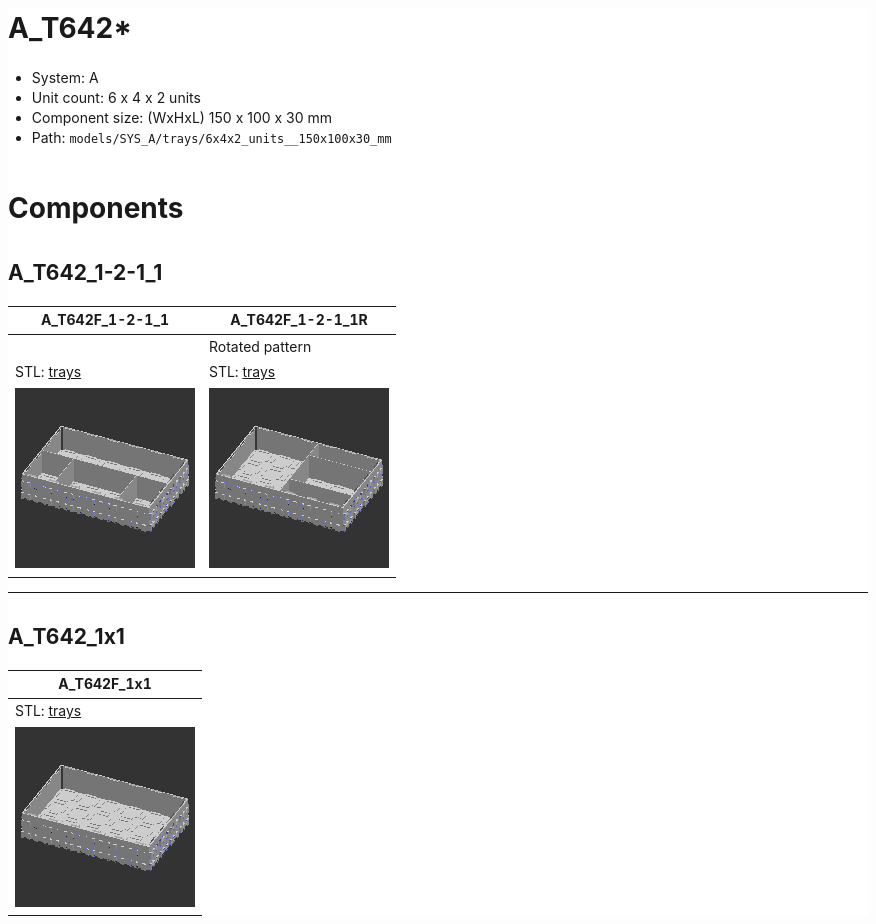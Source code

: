 # A_T642*
* System: A
* Unit count: 6 x 4 x 2 units
* Component size: (WxHxL) 150 x 100 x 30 mm
* Path: `models/SYS_A/trays/6x4x2_units__150x100x30_mm`
# Components
## A_T642_1-2-1_1
| **A_T642F_1-2-1_1** | **A_T642F_1-2-1_1R** | 
| --- | --- | 
|  | Rotated pattern | 
| STL: [trays](https://github.com/CZDanol/DNLTray/releases/latest/download/DNLTray_A_trays.zip) | STL: [trays](https://github.com/CZDanol/DNLTray/releases/latest/download/DNLTray_A_trays.zip) | 
| ![preview](png/A_T642F_1-2-1_1.png) | ![preview](png/A_T642F_1-2-1_1R.png) | 


---
## A_T642_1x1
| **A_T642F_1x1** | 
| --- | 
| STL: [trays](https://github.com/CZDanol/DNLTray/releases/latest/download/DNLTray_A_trays.zip) | 
| ![preview](png/A_T642F_1x1.png) | 
